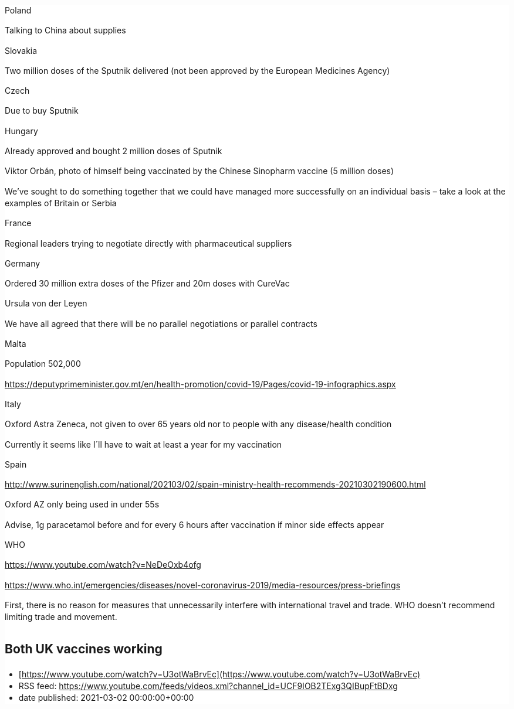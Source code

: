 Poland

Talking to China about supplies


Slovakia

Two million doses of the Sputnik delivered (not been approved by the European Medicines Agency)

Czech

Due to buy Sputnik

Hungary

Already approved and bought 2 million doses of Sputnik 

Viktor Orbán, photo of himself being vaccinated by the Chinese Sinopharm vaccine (5 million doses)

We’ve sought to do something together that we could have managed more successfully on an individual basis – take a look at the examples of Britain or Serbia


France

Regional leaders trying to negotiate directly with pharmaceutical suppliers

Germany

Ordered 30 million extra doses of the Pfizer and 20m doses with CureVac

Ursula von der Leyen

We have all agreed that there will be no parallel negotiations or parallel contracts 

Malta

Population 502,000

https://deputyprimeminister.gov.mt/en/health-promotion/covid-19/Pages/covid-19-infographics.aspx

Italy

Oxford Astra Zeneca, not given to over 65 years old nor to people with any disease/health condition

Currently it seems like I´ll have to wait at least a year for my vaccination

Spain

http://www.surinenglish.com/national/202103/02/spain-ministry-health-recommends-20210302190600.html

Oxford AZ only being used in under 55s

Advise, 1g paracetamol before and for every 6 hours after vaccination if minor side effects appear

WHO

https://www.youtube.com/watch?v=NeDeOxb4ofg

https://www.who.int/emergencies/diseases/novel-coronavirus-2019/media-resources/press-briefings

First, there is no reason for measures that unnecessarily interfere with international travel and trade. WHO doesn’t recommend limiting trade and movement.

## Both UK vaccines working
 - [https://www.youtube.com/watch?v=U3otWaBrvEc](https://www.youtube.com/watch?v=U3otWaBrvEc)
 - RSS feed: https://www.youtube.com/feeds/videos.xml?channel_id=UCF9IOB2TExg3QIBupFtBDxg
 - date published: 2021-03-02 00:00:00+00:00
